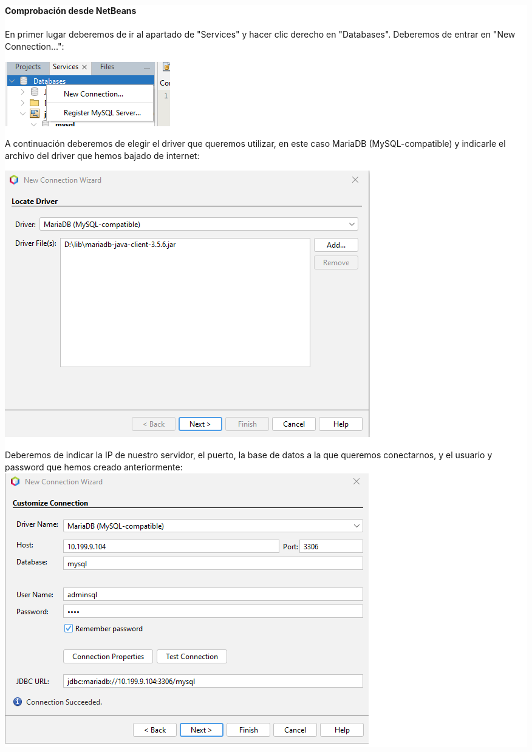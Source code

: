 #### Comprobación desde NetBeans
En primer lugar deberemos de ir al apartado de "Services" y hacer clic derecho en "Databases". Deberemos de entrar en "New Connection...":

![alt text](images/comprobarSql/1.png)

A continuación deberemos de elegir el driver que queremos utilizar, en este caso MariaDB (MySQL-compatible) y indicarle el archivo del driver que hemos bajado de internet:

![alt text](images/comprobarSql/2.png)

Deberemos de indicar la IP de nuestro servidor, el puerto, la base de datos a la que queremos conectarnos, y el usuario y password que hemos creado anteriormente:
![alt text](images/comprobarSql/3.png)